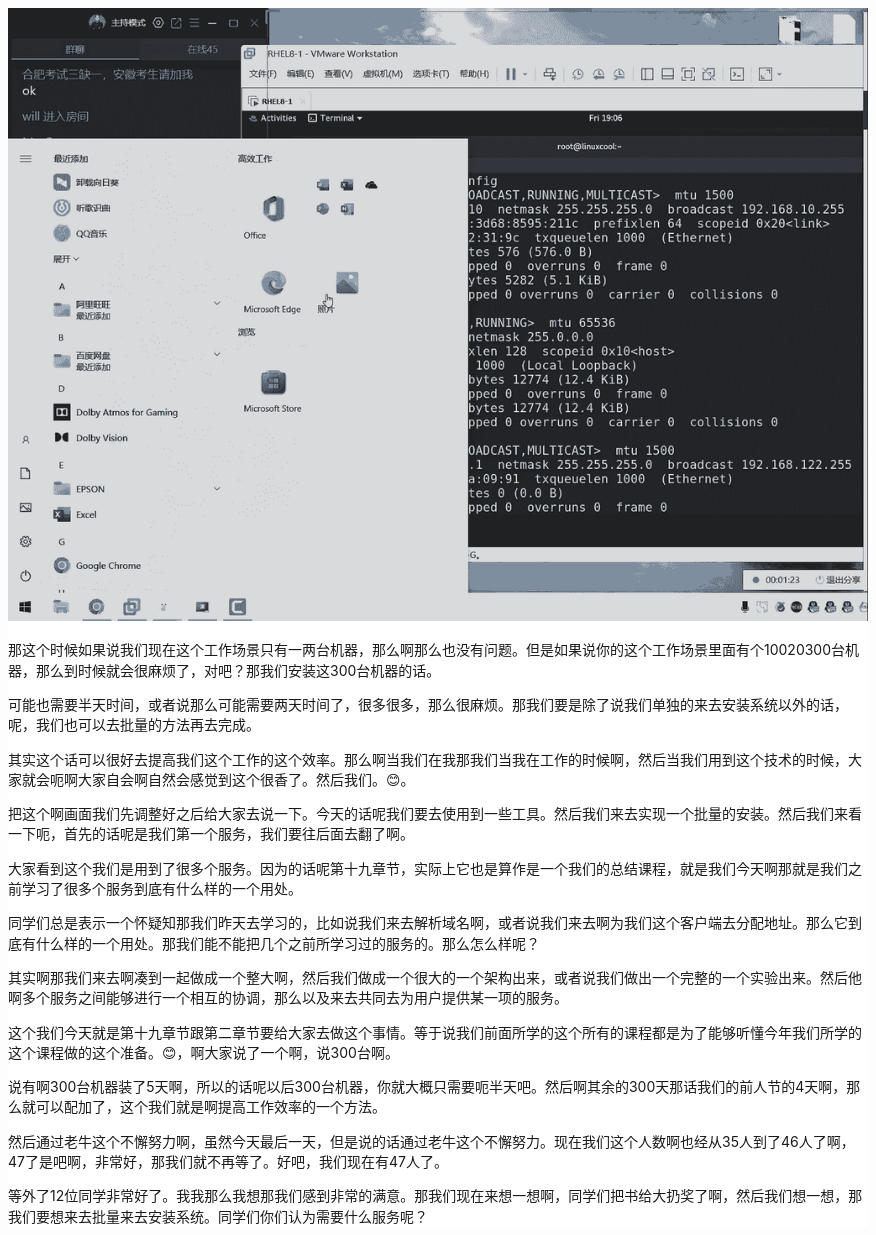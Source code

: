 ![](img/1288ed6dae38dd7017a3068edab1487a_14.png)

那这个时候如果说我们现在这个工作场景只有一两台机器，那么啊那么也没有问题。但是如果说你的这个工作场景里面有个10020300台机器，那么到时候就会很麻烦了，对吧？那我们安装这300台机器的话。

可能也需要半天时间，或者说那么可能需要两天时间了，很多很多，那么很麻烦。那我们要是除了说我们单独的来去安装系统以外的话，呢，我们也可以去批量的方法再去完成。

其实这个话可以很好去提高我们这个工作的这个效率。那么啊当我们在我那我们当我在工作的时候啊，然后当我们用到这个技术的时候，大家就会呃啊大家自会啊自然会感觉到这个很香了。然后我们。😊。

把这个啊画面我们先调整好之后给大家去说一下。今天的话呢我们要去使用到一些工具。然后我们来去实现一个批量的安装。然后我们来看一下呃，首先的话呢是我们第一个服务，我们要往后面去翻了啊。

大家看到这个我们是用到了很多个服务。因为的话呢第十九章节，实际上它也是算作是一个我们的总结课程，就是我们今天啊那就是我们之前学习了很多个服务到底有什么样的一个用处。

同学们总是表示一个怀疑知那我们昨天去学习的，比如说我们来去解析域名啊，或者说我们来去啊为我们这个客户端去分配地址。那么它到底有什么样的一个用处。那我们能不能把几个之前所学习过的服务的。那么怎么样呢？

其实啊那我们来去啊凑到一起做成一个整大啊，然后我们做成一个很大的一个架构出来，或者说我们做出一个完整的一个实验出来。然后他啊多个服务之间能够进行一个相互的协调，那么以及来去共同去为用户提供某一项的服务。

这个我们今天就是第十九章节跟第二章节要给大家去做这个事情。等于说我们前面所学的这个所有的课程都是为了能够听懂今年我们所学的这个课程做的这个准备。😊，啊大家说了一个啊，说300台啊。

说有啊300台机器装了5天啊，所以的话呢以后300台机器，你就大概只需要呃半天吧。然后啊其余的300天那话我们的前人节的4天啊，那么就可以配加了，这个我们就是啊提高工作效率的一个方法。

然后通过老牛这个不懈努力啊，虽然今天最后一天，但是说的话通过老牛这个不懈努力。现在我们这个人数啊也经从35人到了46人了啊，47了是吧啊，非常好，那我们就不再等了。好吧，我们现在有47人了。

等外了12位同学非常好了。我我那么我想那我们感到非常的满意。那我们现在来想一想啊，同学们把书给大扔奖了啊，然后我们想一想，那我们要想来去批量来去安装系统。同学们你们认为需要什么服务呢？
